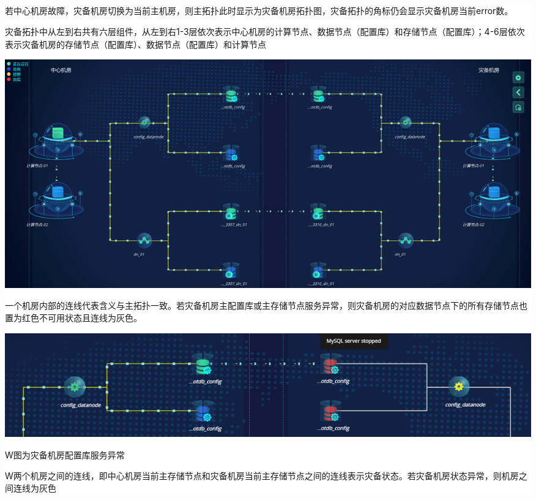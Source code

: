 若中心机房故障，灾备机房切换为当前主机房，则主拓扑此时显示为灾备机房拓扑图，灾备拓扑的角标仍会显示灾备机房当前error数。

灾备拓扑中从左到右共有六层组件，从左到右1-3层依次表示中心机房的计算节点、数据节点（配置库）和存储节点（配置库）；4-6层依次表示灾备机房的存储节点（配置库）、数据节点（配置库）和计算节点

![](assets/cross-idc-disaster-recovery/image65.png)

一个机房内部的连线代表含义与主拓扑一致。若灾备机房主配置库或主存储节点服务异常，则灾备机房的对应数据节点下的所有存储节点也置为红色不可用状态且连线为灰色。

![](assets/cross-idc-disaster-recovery/image66.png)

W图为灾备机房配置库服务异常

W两个机房之间的连线，即中心机房当前主存储节点和灾备机房当前主存储节点之间的连线表示灾备状态。若灾备机房状态异常，则机房之间连线为灰色
